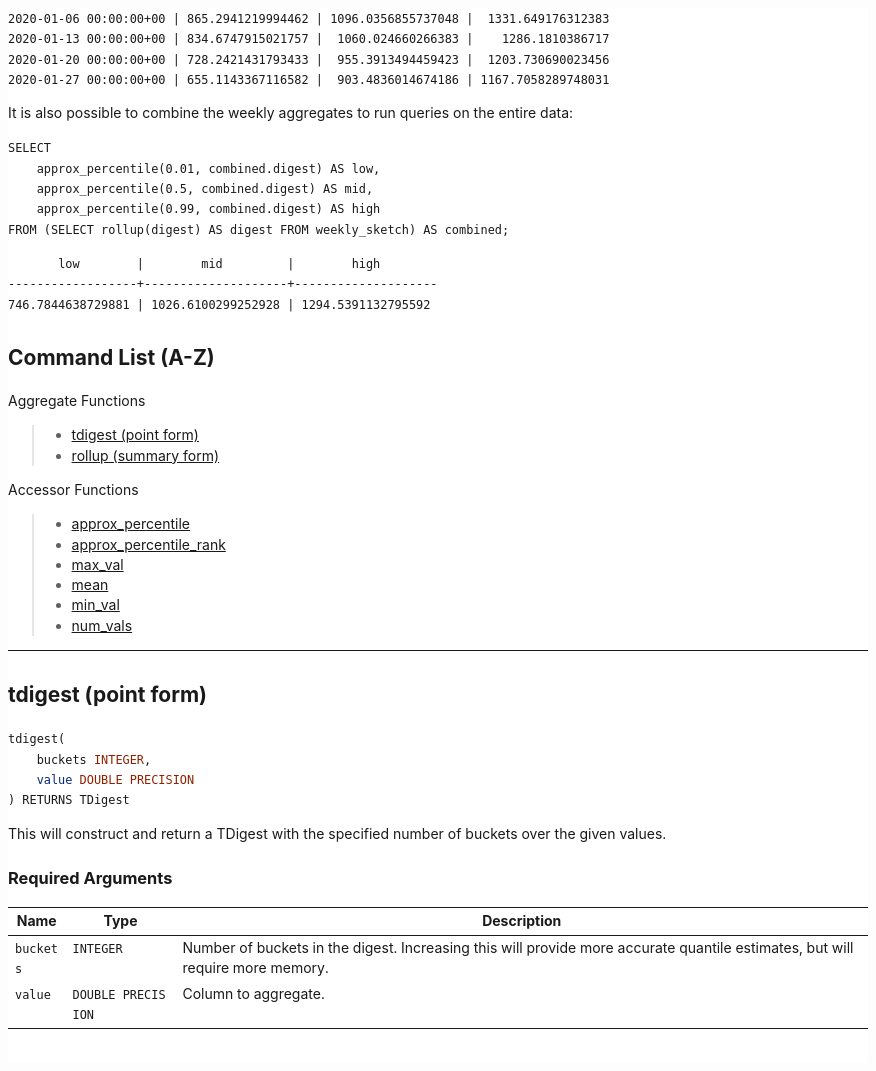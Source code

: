 ```ignore
2020-01-06 00:00:00+00 | 865.2941219994462 | 1096.0356855737048 |  1331.649176312383
2020-01-13 00:00:00+00 | 834.6747915021757 |  1060.024660266383 |    1286.1810386717
2020-01-20 00:00:00+00 | 728.2421431793433 |  955.3913494459423 |  1203.730690023456
2020-01-27 00:00:00+00 | 655.1143367116582 |  903.4836014674186 | 1167.7058289748031

```

It is also possible to combine the weekly aggregates to run queries on the entire data:
```SQL,ignore
SELECT
    approx_percentile(0.01, combined.digest) AS low,
    approx_percentile(0.5, combined.digest) AS mid,
    approx_percentile(0.99, combined.digest) AS high
FROM (SELECT rollup(digest) AS digest FROM weekly_sketch) AS combined;
```
```ignore
       low        |        mid         |        high
------------------+--------------------+--------------------
746.7844638729881 | 1026.6100299252928 | 1294.5391132795592
```


## Command List (A-Z) <a id="tdigest-api"></a>
Aggregate Functions
> - [tdigest (point form)](#tdigest)
> - [rollup (summary form)](#tdigest-summary)

Accessor Functions
> - [approx_percentile](#tdigest_quantile)
> - [approx_percentile_rank](#tdigest_quantile_at_value)
> - [max_val](#tdigest_max)
> - [mean](#tdigest_mean)
> - [min_val](#tdigest_min)
> - [num_vals](#tdigest_count)

---

## **tdigest (point form)** <a id="tdigest"></a>
```SQL ,ignore
tdigest(
    buckets INTEGER,
    value DOUBLE PRECISION
) RETURNS TDigest
```

This will construct and return a TDigest with the specified number of buckets over the given values.

### Required Arguments <a id="tdigest-required-arguments"></a>
|Name| Type |Description|
|---|---|---|
| `buckets` | `INTEGER` | Number of buckets in the digest.  Increasing this will provide more accurate quantile estimates, but will require more memory.|
| `value` | `DOUBLE PRECISION` |  Column to aggregate.
<br>
